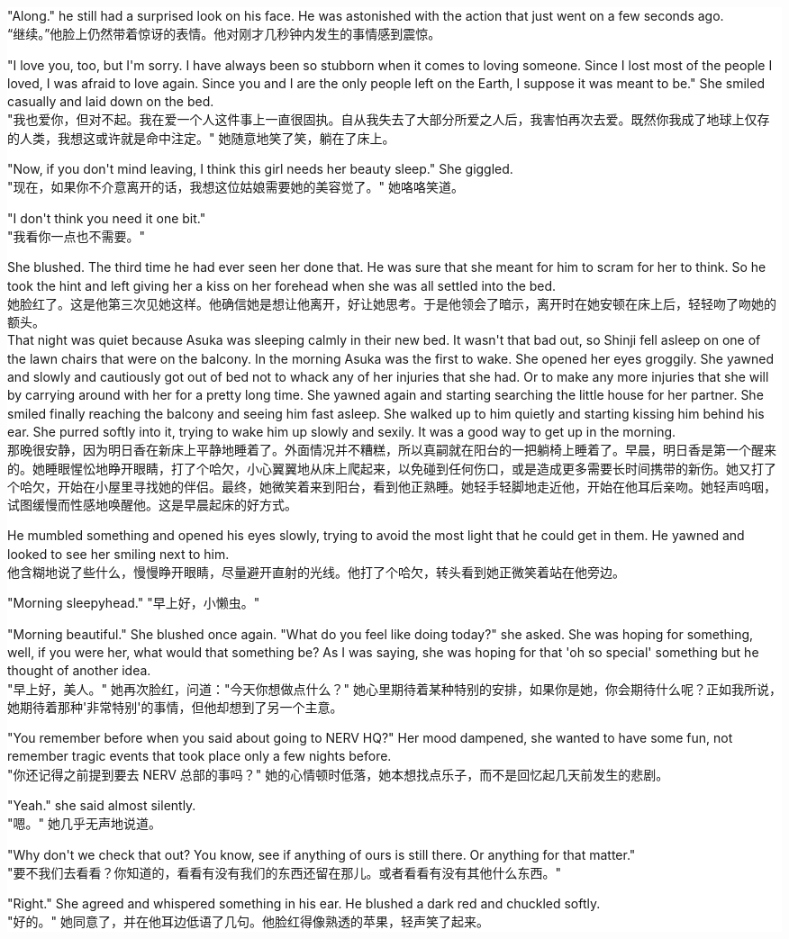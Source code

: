 "Along." he still had a surprised look on his face. He was astonished with the action that just went on a few seconds ago.  
“继续。”他脸上仍然带着惊讶的表情。他对刚才几秒钟内发生的事情感到震惊。

"I love you, too, but I'm sorry. I have always been so stubborn when it comes to loving someone. Since I lost most of the people I loved, I was afraid to love again. Since you and I are the only people left on the Earth, I suppose it was meant to be." She smiled casually and laid down on the bed.  
"我也爱你，但对不起。我在爱一个人这件事上一直很固执。自从我失去了大部分所爱之人后，我害怕再次去爱。既然你我成了地球上仅存的人类，我想这或许就是命中注定。" 她随意地笑了笑，躺在了床上。

"Now, if you don't mind leaving, I think this girl needs her beauty sleep." She giggled.  
"现在，如果你不介意离开的话，我想这位姑娘需要她的美容觉了。" 她咯咯笑道。

"I don't think you need it one bit."  
"我看你一点也不需要。"

She blushed. The third time he had ever seen her done that. He was sure that she meant for him to scram for her to think. So he took the hint and left giving her a kiss on her forehead when she was all settled into the bed.  
她脸红了。这是他第三次见她这样。他确信她是想让他离开，好让她思考。于是他领会了暗示，离开时在她安顿在床上后，轻轻吻了吻她的额头。  
That night was quiet because Asuka was sleeping calmly in their new bed. It wasn't that bad out, so Shinji fell asleep on one of the lawn chairs that were on the balcony. In the morning Asuka was the first to wake. She opened her eyes groggily. She yawned and slowly and cautiously got out of bed not to whack any of her injuries that she had. Or to make any more injuries that she will by carrying around with her for a pretty long time. She yawned again and starting searching the little house for her partner. She smiled finally reaching the balcony and seeing him fast asleep. She walked up to him quietly and starting kissing him behind his ear. She purred softly into it, trying to wake him up slowly and sexily. It was a good way to get up in the morning.  
那晚很安静，因为明日香在新床上平静地睡着了。外面情况并不糟糕，所以真嗣就在阳台的一把躺椅上睡着了。早晨，明日香是第一个醒来的。她睡眼惺忪地睁开眼睛，打了个哈欠，小心翼翼地从床上爬起来，以免碰到任何伤口，或是造成更多需要长时间携带的新伤。她又打了个哈欠，开始在小屋里寻找她的伴侣。最终，她微笑着来到阳台，看到他正熟睡。她轻手轻脚地走近他，开始在他耳后亲吻。她轻声呜咽，试图缓慢而性感地唤醒他。这是早晨起床的好方式。

He mumbled something and opened his eyes slowly, trying to avoid the most light that he could get in them. He yawned and looked to see her smiling next to him.  
他含糊地说了些什么，慢慢睁开眼睛，尽量避开直射的光线。他打了个哈欠，转头看到她正微笑着站在他旁边。

"Morning sleepyhead." "早上好，小懒虫。"

"Morning beautiful." She blushed once again. "What do you feel like doing today?" she asked. She was hoping for something, well, if you were her, what would that something be? As I was saying, she was hoping for that 'oh so special' something but he thought of another idea.  
"早上好，美人。" 她再次脸红，问道："今天你想做点什么？" 她心里期待着某种特别的安排，如果你是她，你会期待什么呢？正如我所说，她期待着那种'非常特别'的事情，但他却想到了另一个主意。

"You remember before when you said about going to NERV HQ?" Her mood dampened, she wanted to have some fun, not remember tragic events that took place only a few nights before.  
"你还记得之前提到要去 NERV 总部的事吗？" 她的心情顿时低落，她本想找点乐子，而不是回忆起几天前发生的悲剧。

"Yeah." she said almost silently.  
"嗯。" 她几乎无声地说道。

"Why don't we check that out? You know, see if anything of ours is still there. Or anything for that matter."  
"要不我们去看看？你知道的，看看有没有我们的东西还留在那儿。或者看看有没有其他什么东西。"

"Right." She agreed and whispered something in his ear. He blushed a dark red and chuckled softly.  
"好的。" 她同意了，并在他耳边低语了几句。他脸红得像熟透的苹果，轻声笑了起来。
